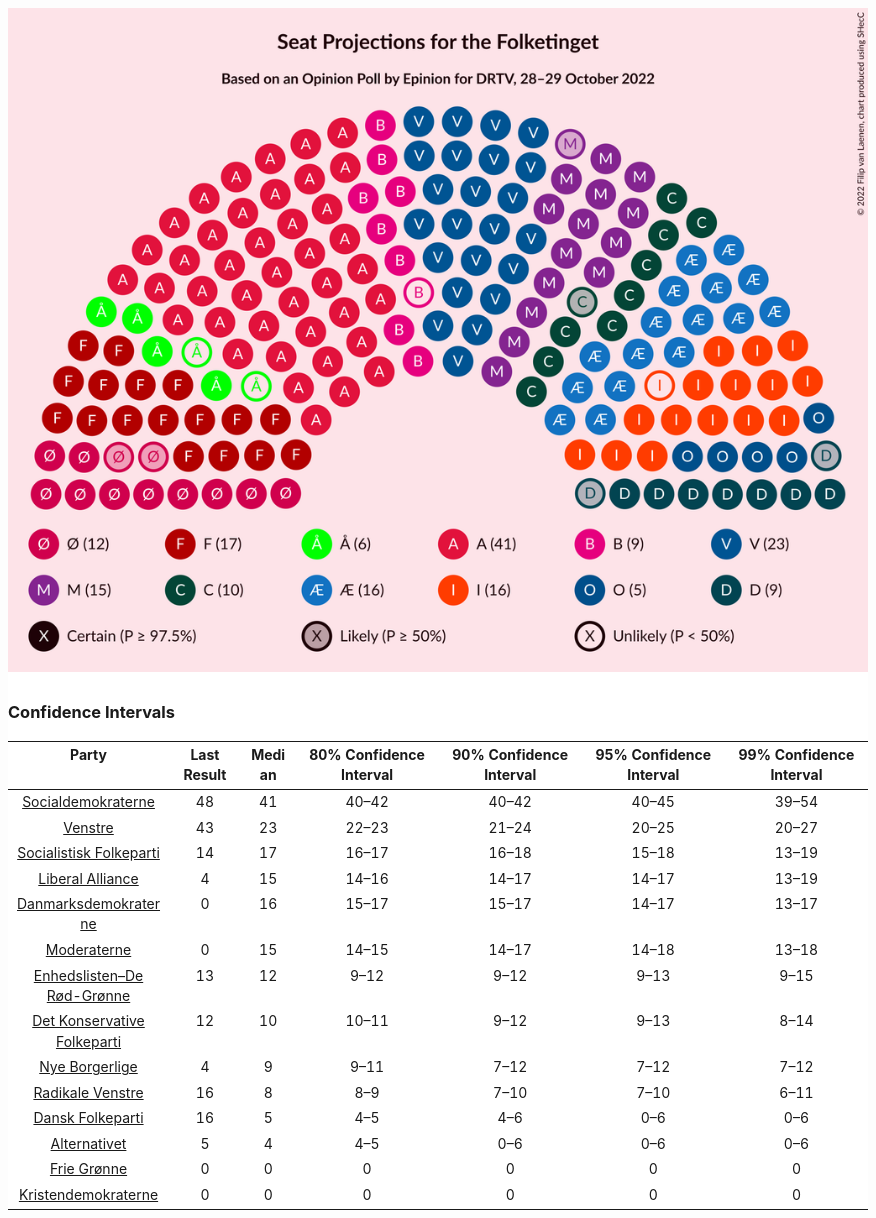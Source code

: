 ![Graph with seating plan not yet produced](2022-10-29-Epinion-seating-plan.png "Seating Plan")

### Confidence Intervals

| Party | Last Result | Median | 80% Confidence Interval | 90% Confidence Interval | 95% Confidence Interval | 99% Confidence Interval |
|:-----:|:-----------:|:------:|:-----------------------:|:-----------------------:|:-----------------------:|:-----------------------:|
| <a href="#socialdemokraterne">Socialdemokraterne</a> | 48 | 41 | 40–42 |40–42 |40–45 |39–54 |
| <a href="#venstre">Venstre</a> | 43 | 23 | 22–23 |21–24 |20–25 |20–27 |
| <a href="#socialistisk-folkeparti">Socialistisk Folkeparti</a> | 14 | 17 | 16–17 |16–18 |15–18 |13–19 |
| <a href="#liberal-alliance">Liberal Alliance</a> | 4 | 15 | 14–16 |14–17 |14–17 |13–19 |
| <a href="#danmarksdemokraterne">Danmarksdemokraterne</a> | 0 | 16 | 15–17 |15–17 |14–17 |13–17 |
| <a href="#moderaterne">Moderaterne</a> | 0 | 15 | 14–15 |14–17 |14–18 |13–18 |
| <a href="#enhedslisten–de-rød-grønne">Enhedslisten–De Rød-Grønne</a> | 13 | 12 | 9–12 |9–12 |9–13 |9–15 |
| <a href="#det-konservative-folkeparti">Det Konservative Folkeparti</a> | 12 | 10 | 10–11 |9–12 |9–13 |8–14 |
| <a href="#nye-borgerlige">Nye Borgerlige</a> | 4 | 9 | 9–11 |7–12 |7–12 |7–12 |
| <a href="#radikale-venstre">Radikale Venstre</a> | 16 | 8 | 8–9 |7–10 |7–10 |6–11 |
| <a href="#dansk-folkeparti">Dansk Folkeparti</a> | 16 | 5 | 4–5 |4–6 |0–6 |0–6 |
| <a href="#alternativet">Alternativet</a> | 5 | 4 | 4–5 |0–6 |0–6 |0–6 |
| <a href="#frie-grønne">Frie Grønne</a> | 0 | 0 | 0 |0 |0 |0 |
| <a href="#kristendemokraterne">Kristendemokraterne</a> | 0 | 0 | 0 |0 |0 |0 |
